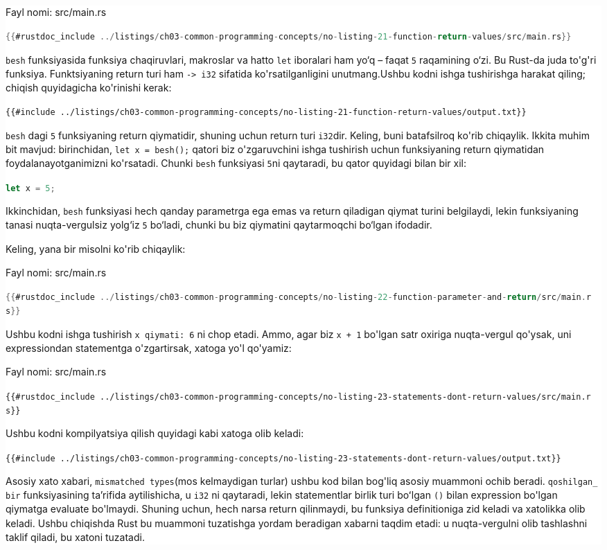 <span class="filename">Fayl nomi: src/main.rs</span>

```rust
{{#rustdoc_include ../listings/ch03-common-programming-concepts/no-listing-21-function-return-values/src/main.rs}}
```

`besh` funksiyasida funksiya chaqiruvlari, makroslar va hatto `let` iboralari ham yo‘q – faqat `5` raqamining o‘zi. Bu Rust-da juda to'g'ri funksiya. Funktsiyaning return turi ham `-> i32` sifatida ko'rsatilganligini unutmang.Ushbu kodni ishga tushirishga harakat qiling; chiqish quyidagicha ko'rinishi kerak:

```console
{{#include ../listings/ch03-common-programming-concepts/no-listing-21-function-return-values/output.txt}}
```

`besh` dagi `5` funksiyaning return qiymatidir, shuning uchun return turi `i32`dir. Keling, buni batafsilroq ko'rib chiqaylik. Ikkita muhim bit mavjud: birinchidan, `let x = besh();` qatori biz o'zgaruvchini ishga tushirish uchun funksiyaning return qiymatidan foydalanayotganimizni ko'rsatadi. Chunki `besh` funksiyasi `5`ni qaytaradi, bu qator quyidagi bilan bir xil:

```rust
let x = 5;
```

Ikkinchidan, `besh` funksiyasi hech qanday parametrga ega emas va return qiladigan qiymat turini belgilaydi, lekin funksiyaning tanasi nuqta-vergulsiz yolg‘iz `5` bo‘ladi, chunki bu biz qiymatini qaytarmoqchi bo‘lgan ifodadir.

Keling, yana bir misolni ko'rib chiqaylik:

<span class="filename">Fayl nomi: src/main.rs</span>

```rust
{{#rustdoc_include ../listings/ch03-common-programming-concepts/no-listing-22-function-parameter-and-return/src/main.rs}}
```

Ushbu kodni ishga tushirish `x qiymati: 6` ni chop etadi. Ammo, agar biz `x + 1` bo'lgan satr oxiriga nuqta-vergul qo'ysak, uni expressiondan statementga o'zgartirsak, xatoga yo'l qo'yamiz:

<span class="filename">Fayl nomi: src/main.rs</span>

```rust,ignore,does_not_compile
{{#rustdoc_include ../listings/ch03-common-programming-concepts/no-listing-23-statements-dont-return-values/src/main.rs}}
```

Ushbu kodni kompilyatsiya qilish quyidagi kabi xatoga olib keladi:

```console
{{#include ../listings/ch03-common-programming-concepts/no-listing-23-statements-dont-return-values/output.txt}}
```

Asosiy xato xabari, `mismatched types`(mos kelmaydigan turlar) ushbu kod bilan bog'liq asosiy muammoni ochib beradi. `qoshilgan_bir` funksiyasining taʼrifida aytilishicha, u `i32` ni qaytaradi, lekin statementlar birlik turi boʻlgan `()` bilan expression bo'lgan qiymatga evaluate bo'lmaydi. Shuning uchun, hech narsa return qilinmaydi, bu funksiya definitioniga zid keladi va xatolikka olib keladi. Ushbu chiqishda Rust bu muammoni tuzatishga yordam beradigan xabarni taqdim etadi: u nuqta-vergulni olib tashlashni taklif qiladi, bu xatoni tuzatadi.
